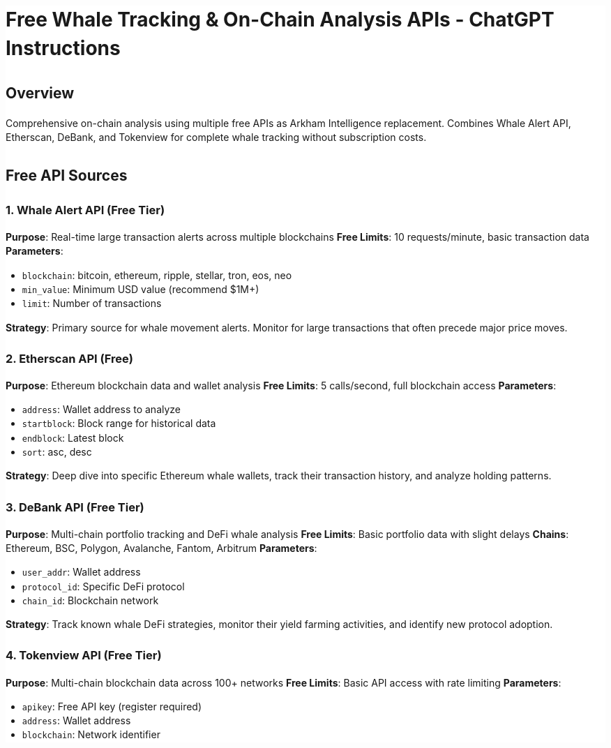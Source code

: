 # Free Whale Tracking & On-Chain Analysis APIs - ChatGPT Instructions

## Overview
Comprehensive on-chain analysis using multiple free APIs as Arkham Intelligence replacement. Combines Whale Alert API, Etherscan, DeBank, and Tokenview for complete whale tracking without subscription costs.

## Free API Sources

### 1. Whale Alert API (Free Tier)
**Purpose**: Real-time large transaction alerts across multiple blockchains
**Free Limits**: 10 requests/minute, basic transaction data
**Parameters**:
- `blockchain`: bitcoin, ethereum, ripple, stellar, tron, eos, neo
- `min_value`: Minimum USD value (recommend $1M+)
- `limit`: Number of transactions

**Strategy**: Primary source for whale movement alerts. Monitor for large transactions that often precede major price moves.

### 2. Etherscan API (Free)
**Purpose**: Ethereum blockchain data and wallet analysis
**Free Limits**: 5 calls/second, full blockchain access
**Parameters**:
- `address`: Wallet address to analyze
- `startblock`: Block range for historical data
- `endblock`: Latest block
- `sort`: asc, desc

**Strategy**: Deep dive into specific Ethereum whale wallets, track their transaction history, and analyze holding patterns.

### 3. DeBank API (Free Tier)
**Purpose**: Multi-chain portfolio tracking and DeFi whale analysis
**Free Limits**: Basic portfolio data with slight delays
**Chains**: Ethereum, BSC, Polygon, Avalanche, Fantom, Arbitrum
**Parameters**:
- `user_addr`: Wallet address
- `protocol_id`: Specific DeFi protocol
- `chain_id`: Blockchain network

**Strategy**: Track known whale DeFi strategies, monitor their yield farming activities, and identify new protocol adoption.

### 4. Tokenview API (Free Tier)
**Purpose**: Multi-chain blockchain data across 100+ networks
**Free Limits**: Basic API access with rate limiting
**Parameters**:
- `apikey`: Free API key (register required)
- `address`: Wallet address
- `blockchain`: Network identifier
